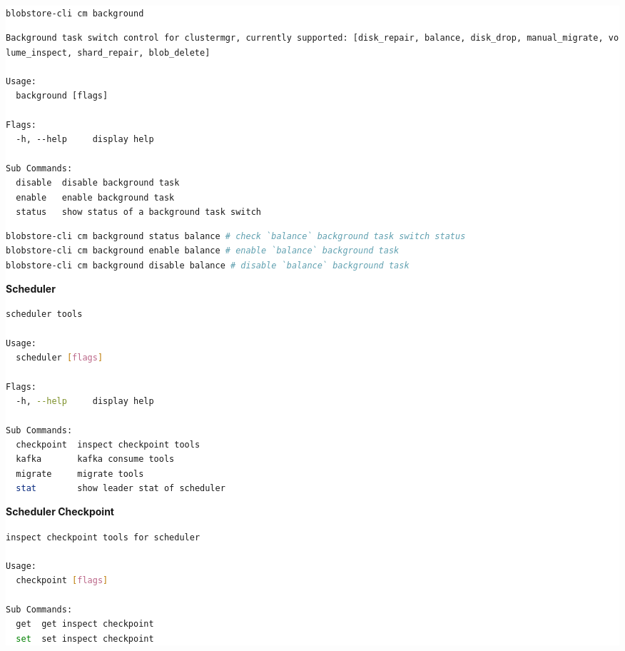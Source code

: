 ```bash
blobstore-cli cm background
```

```text
Background task switch control for clustermgr, currently supported: [disk_repair, balance, disk_drop, manual_migrate, volume_inspect, shard_repair, blob_delete]

Usage:
  background [flags]

Flags:
  -h, --help     display help

Sub Commands:
  disable  disable background task
  enable   enable background task
  status   show status of a background task switch

```

```bash
blobstore-cli cm background status balance # check `balance` background task switch status
blobstore-cli cm background enable balance # enable `balance` background task
blobstore-cli cm background disable balance # disable `balance` background task
```

**Scheduler**

```bash
scheduler tools

Usage:
  scheduler [flags]

Flags:
  -h, --help     display help

Sub Commands:
  checkpoint  inspect checkpoint tools
  kafka       kafka consume tools
  migrate     migrate tools
  stat        show leader stat of scheduler
```

**Scheduler Checkpoint**

```bash
inspect checkpoint tools for scheduler

Usage:
  checkpoint [flags]

Sub Commands:
  get  get inspect checkpoint
  set  set inspect checkpoint
```
